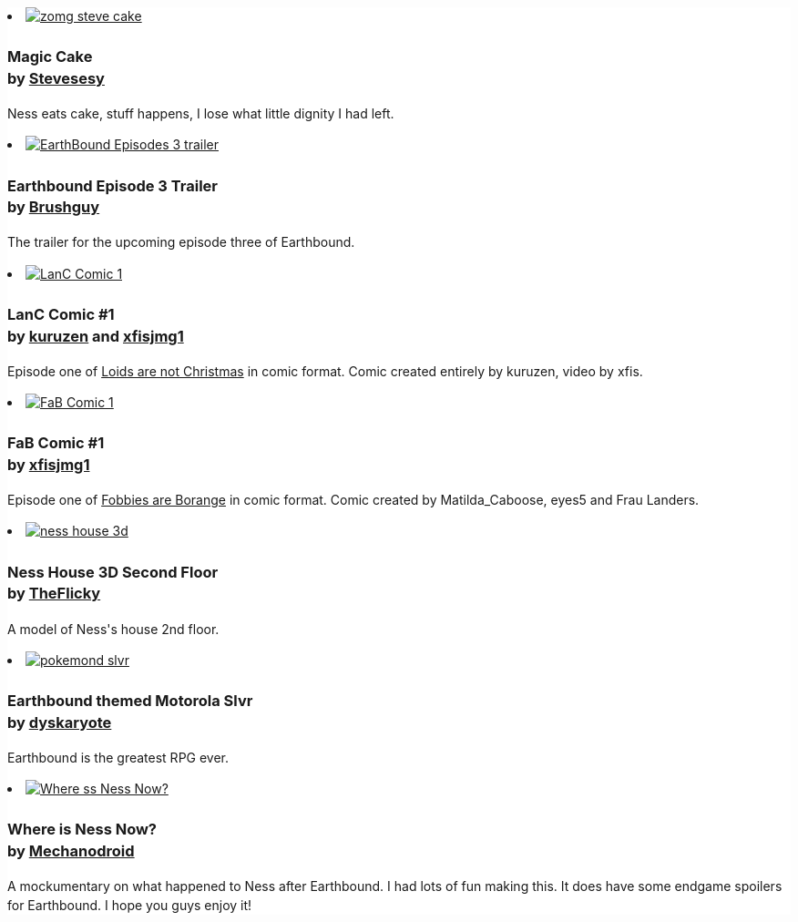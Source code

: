<li>
		<a href="http://www.youtube.com/watch?v=GhAtcfgT4hA"><img src="http - //starmen.net/fanvideos/thumbs/magiccakestevesesy.jpg" alt="zomg steve cake" /></a>
		<h3>Magic Cake<br />
by <a href="http://www.youtube.com/user/Nintendo0fAmerica">Stevesesy</a></h3>
		<p>Ness eats cake, stuff happens, I lose what little dignity I had left.</p>	
	</li>

<li>
		<a href="http://www.youtube.com/watch?v=sFvYnGKHbok"><img src="http - //starmen.net/fanvideos/thumbs/earthboundepisode3trailer.jpg" alt="EarthBound Episodes 3 trailer" /></a>
		<h3>Earthbound Episode 3 Trailer<br />
by <a href="http://www.youtube.com/user/Brushguy">Brushguy</a></h3>
		<p>The trailer for the upcoming episode three of Earthbound.</p>	
	</li>

<li>
		<a href="http://vimeo.com/2867706"><img src="http - //starmen.net/fanvideos/thumbs/lanccomic1.jpg" alt="LanC Comic 1" /></a>
		<h3>LanC Comic #1<br />
by <a href="http://www.riskyfish.deviantart.com/">kuruzen</a> and <a href="http://vimeo.com/xfisjmg1">xfisjmg1</a></h3>
		<p>Episode one of <a href="http://fobbiesareborange.com">Loids are not Christmas</a> in comic format. Comic created entirely by kuruzen, video by xfis.</p>	
	</li>

<li>
		<a href="http://vimeo.com/2742226"><img src="http - //starmen.net/fanvideos/thumbs/fabcomic1.jpg" alt="FaB Comic 1" /></a>
		<h3>FaB Comic #1<br />
by <a href="http://vimeo.com/xfisjmg1">xfisjmg1</a></h3>
		<p>Episode one of <a href="http://fobbiesareborange.com">Fobbies are Borange</a> in comic format. Comic created by Matilda_Caboose, eyes5 and Frau Landers.</p>	
	</li>

<li>
		<a href="http://www.youtube.com/watch?v=mA6EAWnly74"><img src="http - //starmen.net/fanvideos/thumbs/nesshouse2ndfloor3d.png" alt="ness house 3d" /></a>
		<h3>Ness House 3D Second Floor<br />
by <a href="http://www.youtube.com/user/TheFlicky">TheFlicky</a></h3>
		<p> A model of Ness's house 2nd floor.</p>	
	</li>

<li>
		<a href="http://www.youtube.com/watch?v=ANtEJYLkYAc"><img src="http - //starmen.net/fanvideos/thumbs/earthboundrazr.png" alt="pokemond slvr" /></a>
		<h3>Earthbound themed Motorola Slvr<br />
by <a href="http://www.youtube.com/user/dyskaryote">dyskaryote</a></h3>
		<p> Earthbound is the greatest RPG ever.</p>	
	</li>

<li>
		<a href="http://www.youtube.com/watch?v=4D9_c6AK_Lw"><img src="http - //starmen.net/fanvideos/thumbs/whereisnessnow.png" alt="Where ss Ness Now?" /></a>
		<h3>Where is Ness Now?<br />
by <a href="http://www.youtube.com/user/Mechanodroid">Mechanodroid</a></h3>
		<p>A mockumentary on what happened to Ness after Earthbound. I had lots of fun making this. It does have some endgame spoilers for Earthbound. I hope you guys enjoy it!</p>	
	</li>
